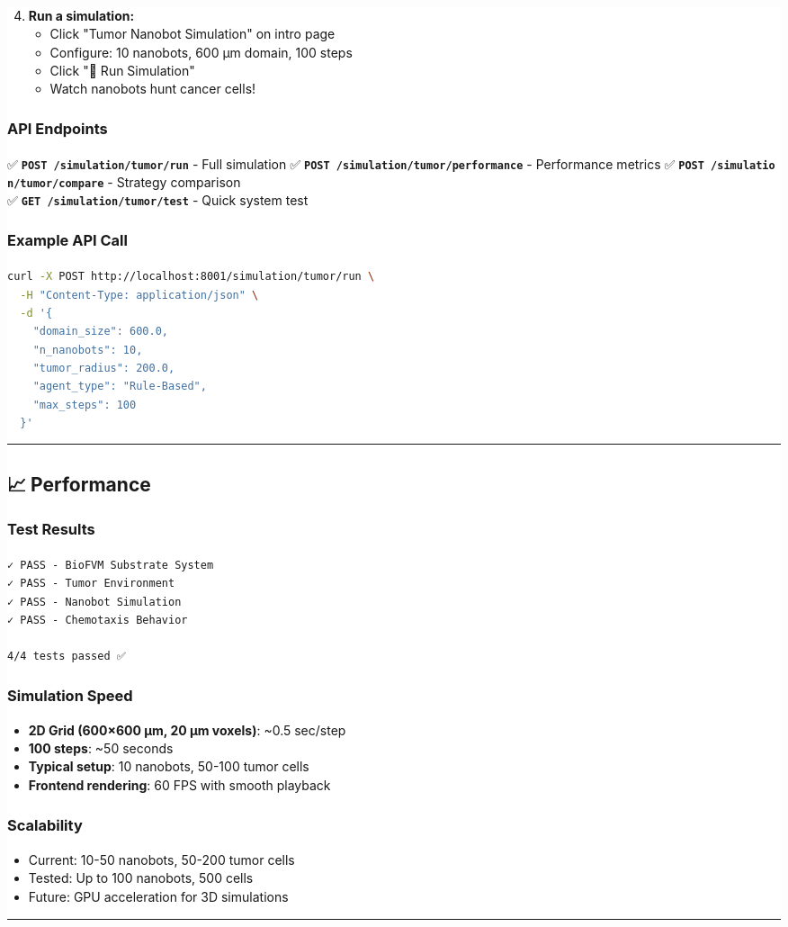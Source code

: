 4. **Run a simulation:**
   - Click "Tumor Nanobot Simulation" on intro page
   - Configure: 10 nanobots, 600 µm domain, 100 steps
   - Click "🚀 Run Simulation"
   - Watch nanobots hunt cancer cells!

### API Endpoints

✅ **`POST /simulation/tumor/run`** - Full simulation
✅ **`POST /simulation/tumor/performance`** - Performance metrics
✅ **`POST /simulation/tumor/compare`** - Strategy comparison  
✅ **`GET /simulation/tumor/test`** - Quick system test

### Example API Call

```bash
curl -X POST http://localhost:8001/simulation/tumor/run \
  -H "Content-Type: application/json" \
  -d '{
    "domain_size": 600.0,
    "n_nanobots": 10,
    "tumor_radius": 200.0,
    "agent_type": "Rule-Based",
    "max_steps": 100
  }'
```

---

## 📈 Performance

### Test Results

```
✓ PASS - BioFVM Substrate System
✓ PASS - Tumor Environment  
✓ PASS - Nanobot Simulation
✓ PASS - Chemotaxis Behavior

4/4 tests passed ✅
```

### Simulation Speed

- **2D Grid (600×600 µm, 20 µm voxels)**: ~0.5 sec/step
- **100 steps**: ~50 seconds
- **Typical setup**: 10 nanobots, 50-100 tumor cells
- **Frontend rendering**: 60 FPS with smooth playback

### Scalability

- Current: 10-50 nanobots, 50-200 tumor cells
- Tested: Up to 100 nanobots, 500 cells
- Future: GPU acceleration for 3D simulations

---